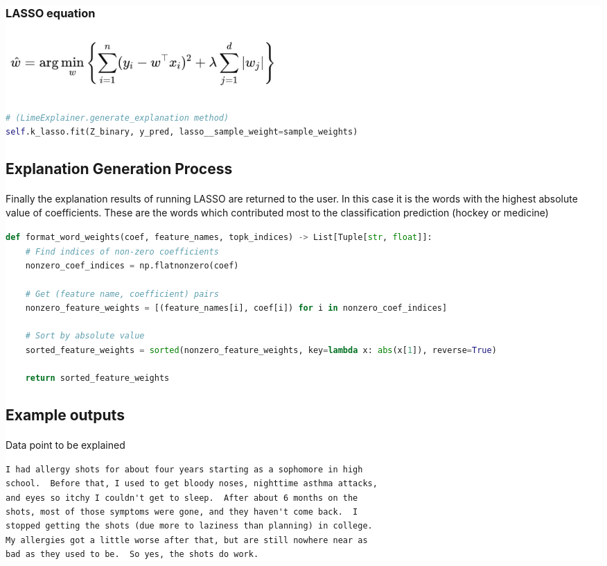 ### LASSO equation

<img src="blog-post-images/lasso_equation.jpg" width="400">

```python
# (LimeExplainer.generate_explanation method)
self.k_lasso.fit(Z_binary, y_pred, lasso__sample_weight=sample_weights)
```


## Explanation Generation Process

Finally the explanation results of running LASSO are returned to the user. In this case it is the words with the highest absolute value of coefficients. These are the words which contributed most to the classification prediction (hockey or medicine)

```python
def format_word_weights(coef, feature_names, topk_indices) -> List[Tuple[str, float]]:
    # Find indices of non-zero coefficients
    nonzero_coef_indices = np.flatnonzero(coef)

    # Get (feature name, coefficient) pairs
    nonzero_feature_weights = [(feature_names[i], coef[i]) for i in nonzero_coef_indices]

    # Sort by absolute value
    sorted_feature_weights = sorted(nonzero_feature_weights, key=lambda x: abs(x[1]), reverse=True)

    return sorted_feature_weights
```

## Example outputs

Data point to be explained
```
I had allergy shots for about four years starting as a sophomore in high
school.  Before that, I used to get bloody noses, nighttime asthma attacks,
and eyes so itchy I couldn't get to sleep.  After about 6 months on the
shots, most of those symptoms were gone, and they haven't come back.  I
stopped getting the shots (due more to laziness than planning) in college.
My allergies got a little worse after that, but are still nowhere near as
bad as they used to be.  So yes, the shots do work.
```
